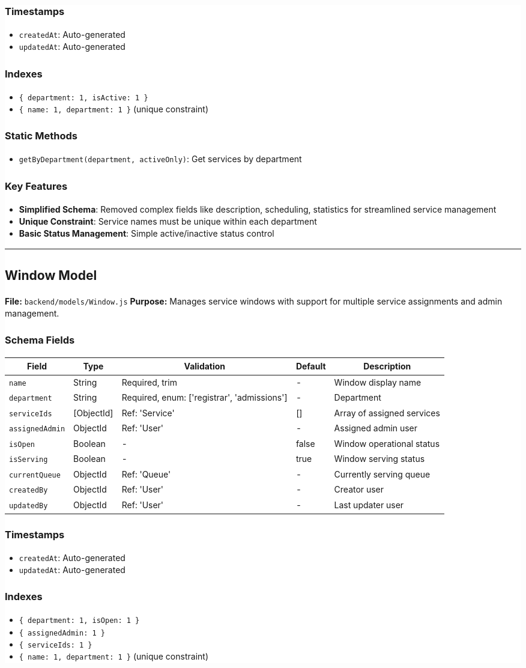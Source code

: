 ### Timestamps
- `createdAt`: Auto-generated
- `updatedAt`: Auto-generated

### Indexes
- `{ department: 1, isActive: 1 }`
- `{ name: 1, department: 1 }` (unique constraint)

### Static Methods
- `getByDepartment(department, activeOnly)`: Get services by department

### Key Features
- **Simplified Schema**: Removed complex fields like description, scheduling, statistics for streamlined service management
- **Unique Constraint**: Service names must be unique within each department
- **Basic Status Management**: Simple active/inactive status control

---

## Window Model
**File:** `backend/models/Window.js`
**Purpose:** Manages service windows with support for multiple service assignments and admin management.

### Schema Fields

| Field | Type | Validation | Default | Description |
|-------|------|------------|---------|-------------|
| `name` | String | Required, trim | - | Window display name |
| `department` | String | Required, enum: ['registrar', 'admissions'] | - | Department |
| `serviceIds` | [ObjectId] | Ref: 'Service' | [] | Array of assigned services |
| `assignedAdmin` | ObjectId | Ref: 'User' | - | Assigned admin user |
| `isOpen` | Boolean | - | false | Window operational status |
| `isServing` | Boolean | - | true | Window serving status |
| `currentQueue` | ObjectId | Ref: 'Queue' | - | Currently serving queue |
| `createdBy` | ObjectId | Ref: 'User' | - | Creator user |
| `updatedBy` | ObjectId | Ref: 'User' | - | Last updater user |

### Timestamps
- `createdAt`: Auto-generated
- `updatedAt`: Auto-generated

### Indexes
- `{ department: 1, isOpen: 1 }`
- `{ assignedAdmin: 1 }`
- `{ serviceIds: 1 }`
- `{ name: 1, department: 1 }` (unique constraint)
